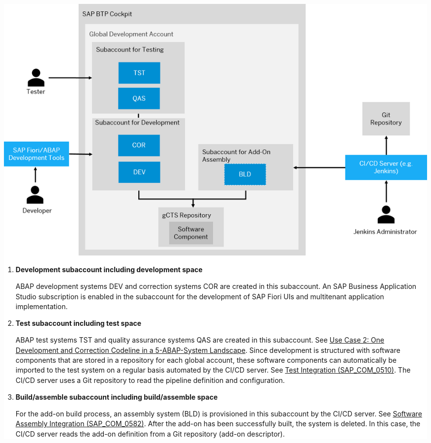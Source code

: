 ![](images/Global_Development_Account_d2da7d3.png)

1.  **Development subaccount including development space**

    ABAP development systems DEV and correction systems COR are created in this subaccount. An SAP Business Application Studio subscription is enabled in the subaccount for the development of SAP Fiori UIs and multitenant application implementation.

2.  **Test subaccount including test space**

    ABAP test systems TST and quality assurance systems QAS are created in this subaccount. See [Use Case 2: One Development and Correction Codeline in a 5-ABAP-System Landscape](Use_Case_2_One_Development_and_Correction_Codeline_in_a_5-ABAP-System_Landscape_4e53874.md). Since development is structured with software components that are stored in a repository for each global account, these software components can automatically be imported to the test system on a regular basis automated by the CI/CD server. See [Test Integration \(SAP\_COM\_0510\)](Test_Integration_(SAP_COM_0510)_b04a9ae.md). The CI/CD server uses a Git repository to read the pipeline definition and configuration.

3.  **Build/assemble subaccount including build/assemble space**

    For the add-on build process, an assembly system \(BLD\) is provisioned in this subaccount by the CI/CD server. See [Software Assembly Integration \(SAP\_COM\_0582\)](Software_Assembly_Integration_(SAP_COM_0582)_26b8df5.md). After the add-on has been successfully built, the system is deleted. In this case, the CI/CD server reads the add-on definition from a Git repository \(add-on descriptor\).




<a name="loio4ca756395fc24e56a42b77632a6bd862__section_mbj_tvj_xnb"/>
